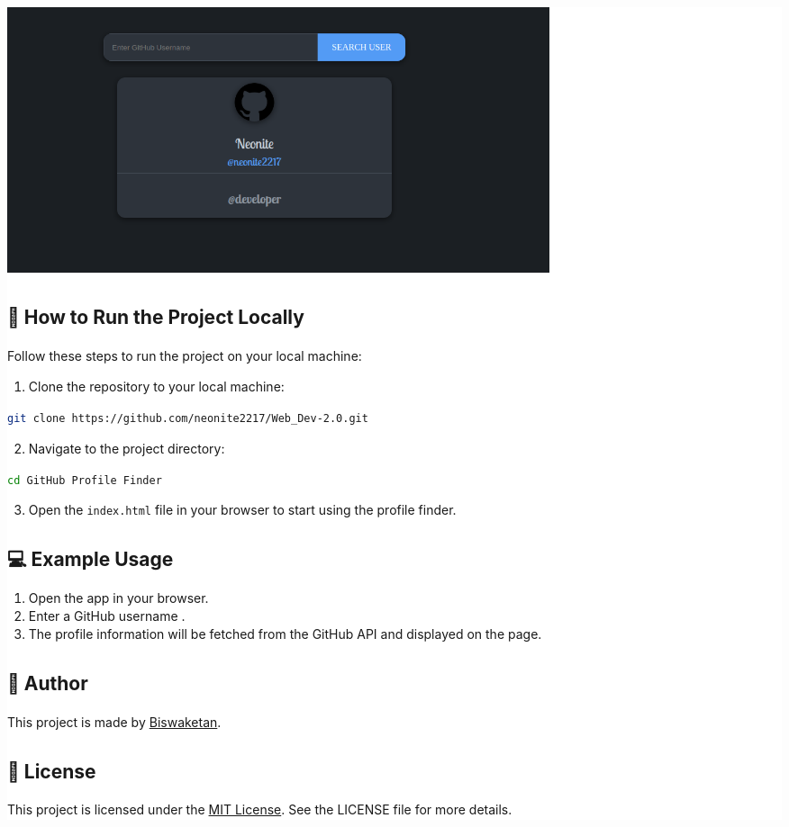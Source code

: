 <img src="image.png" width=70% height=70%>

## 🚀 How to Run the Project Locally

Follow these steps to run the project on your local machine:

1. Clone the repository to your local machine:

```bash
git clone https://github.com/neonite2217/Web_Dev-2.0.git
```

2. Navigate to the project directory:

```bash
cd GitHub Profile Finder
```

3. Open the `index.html` file in your browser to start using the profile finder.

## 💻 Example Usage

1. Open the app in your browser.
2. Enter a GitHub username .
3. The profile information will be fetched from the GitHub API and displayed on the page.

## 🤖 Author

This project is made by [Biswaketan](https://github.com/neonite2217/).

## 💬 License

This project is licensed under the [MIT License](LICENSE). See the LICENSE file for more details.
